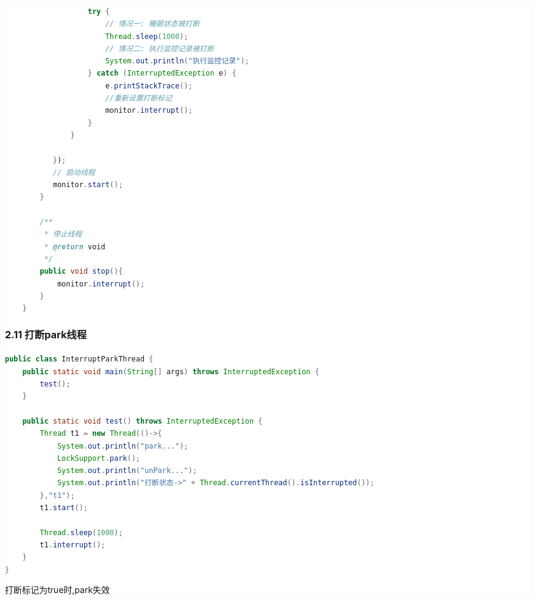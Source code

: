 ```java
                   try {
                       // 情况一: 睡眠状态被打断
                       Thread.sleep(1000);
                       // 情况二: 执行监控记录被打断
                       System.out.println("执行监控记录");
                   } catch (InterruptedException e) {
                       e.printStackTrace();
                       //重新设置打断标记
                       monitor.interrupt();
                   }
               }

           });
           // 启动线程
           monitor.start();
        }

        /**
         * 停止线程
         * @return void
         */
        public void stop(){
            monitor.interrupt();
        }
    }
```

### 2.11 打断park线程

```java
public class InterruptParkThread {
    public static void main(String[] args) throws InterruptedException {
        test();
    }

    public static void test() throws InterruptedException {
        Thread t1 = new Thread(()->{
            System.out.println("park...");
            LockSupport.park();
            System.out.println("unPark...");
            System.out.println("打断状态->" + Thread.currentThread().isInterrupted());
        },"t1");
        t1.start();

        Thread.sleep(1000);
        t1.interrupt();
    }
}
```

打断标记为true时,park失效
